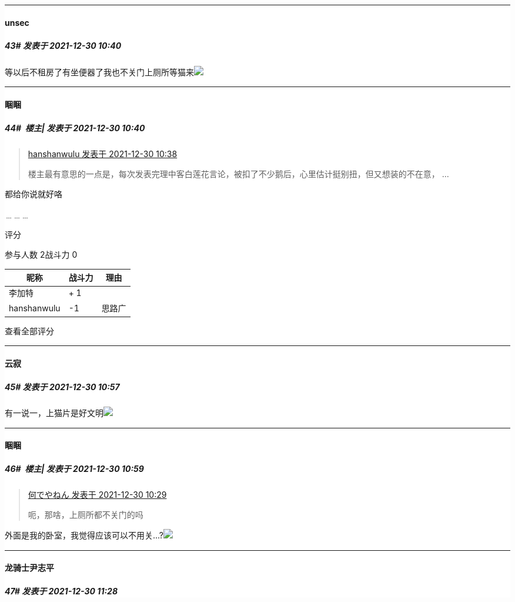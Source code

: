 *****

####  unsec  
##### 43#       发表于 2021-12-30 10:40

等以后不租房了有坐便器了我也不关门上厕所等猫来<img src="https://static.saraba1st.com/image/smiley/face2017/075.png" referrerpolicy="no-referrer">

*****

####  睏睏  
##### 44#         楼主| 发表于 2021-12-30 10:40

<blockquote><a href="httphttps://bbs.saraba1st.com/2b/forum.php?mod=redirect&amp;goto=findpost&amp;pid=54097906&amp;ptid=2044805" target="_blank">hanshanwulu 发表于 2021-12-30 10:38</a>

楼主最有意思的一点是，每次发表完理中客白莲花言论，被扣了不少鹅后，心里估计挺别扭，但又想装的不在意， ...</blockquote>
都给你说就好咯

﹍﹍﹍

评分

 参与人数 2战斗力 0

|昵称|战斗力|理由|
|----|---|---|
| 李加特| + 1||
| hanshanwulu|-1|思路广|

查看全部评分

*****

####  云寂  
##### 45#       发表于 2021-12-30 10:57

有一说一，上猫片是好文明<img src="https://static.saraba1st.com/image/smiley/face2017/072.png" referrerpolicy="no-referrer">

*****

####  睏睏  
##### 46#         楼主| 发表于 2021-12-30 10:59

<blockquote><a href="httphttps://bbs.saraba1st.com/2b/forum.php?mod=redirect&amp;goto=findpost&amp;pid=54097803&amp;ptid=2044805" target="_blank">何でやねん 发表于 2021-12-30 10:29</a>

呃，那啥，上厕所都不关门的吗</blockquote>
外面是我的卧室，我觉得应该可以不用关...?<img src="https://static.saraba1st.com/image/smiley/face2017/066.png" referrerpolicy="no-referrer">

*****

####  龙骑士尹志平  
##### 47#       发表于 2021-12-30 11:28
